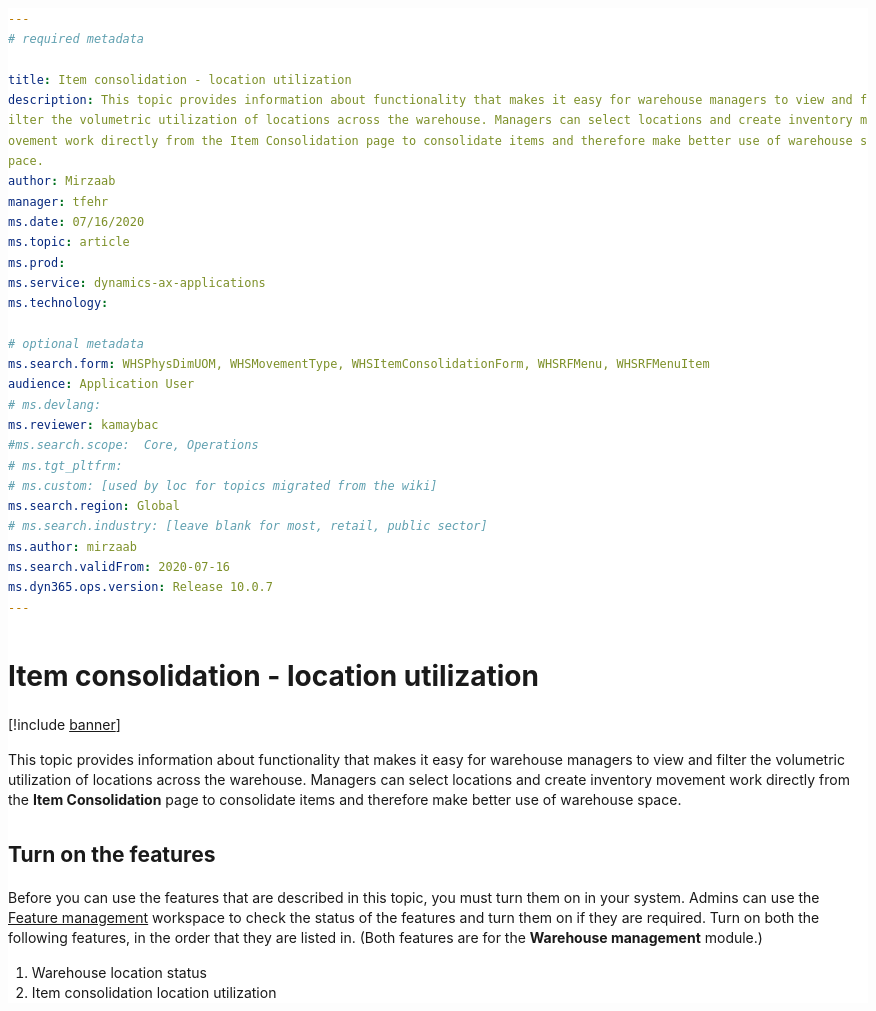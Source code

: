 ```yaml
---
# required metadata

title: Item consolidation - location utilization
description: This topic provides information about functionality that makes it easy for warehouse managers to view and filter the volumetric utilization of locations across the warehouse. Managers can select locations and create inventory movement work directly from the Item Consolidation page to consolidate items and therefore make better use of warehouse space.
author: Mirzaab
manager: tfehr
ms.date: 07/16/2020
ms.topic: article
ms.prod: 
ms.service: dynamics-ax-applications
ms.technology: 

# optional metadata
ms.search.form: WHSPhysDimUOM, WHSMovementType, WHSItemConsolidationForm, WHSRFMenu, WHSRFMenuItem
audience: Application User
# ms.devlang: 
ms.reviewer: kamaybac
#ms.search.scope:  Core, Operations
# ms.tgt_pltfrm: 
# ms.custom: [used by loc for topics migrated from the wiki]
ms.search.region: Global
# ms.search.industry: [leave blank for most, retail, public sector]
ms.author: mirzaab
ms.search.validFrom: 2020-07-16
ms.dyn365.ops.version: Release 10.0.7
---
```


# Item consolidation - location utilization

[!include [banner](../includes/banner.md)]

This topic provides information about functionality that makes it easy for warehouse managers to view and filter the volumetric utilization of locations across the warehouse. Managers can select locations and create inventory movement work directly from the **Item Consolidation** page to consolidate items and therefore make better use of warehouse space.

## Turn on the features

Before you can use the features that are described in this topic, you must turn them on in your system. Admins can use the [Feature management](../../fin-ops-core/fin-ops/get-started/feature-management/feature-management-overview.md) workspace to check the status of the features and turn them on if they are required. Turn on both the following features, in the order that they are listed in. (Both features are for the **Warehouse management** module.)

1. Warehouse location status
2. Item consolidation location utilization
